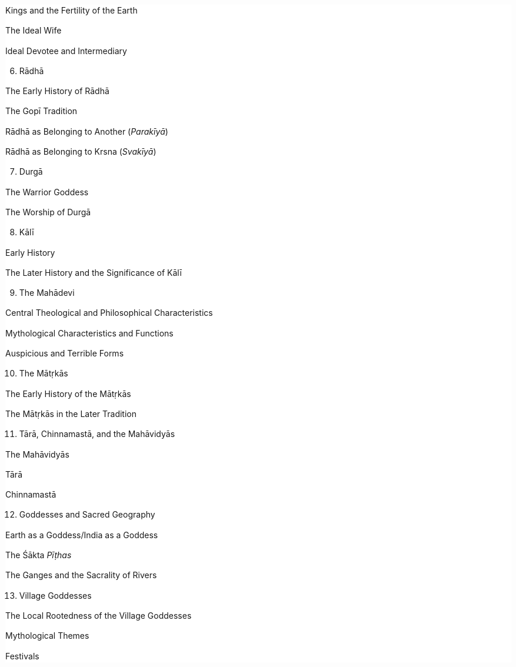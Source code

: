 Kings and the Fertility of the Earth

The Ideal Wife

Ideal Devotee and Intermediary

6. Rādhā

The Early History of Rādhā

The Gopī Tradition

Rādhā as Belonging to Another \(*Parakīyā*\)

Rādhā as Belonging to Krsna \(*Svakīyā*\)

7. Durgā

The Warrior Goddess

The Worship of Durgā

8. Kālī

Early History

The Later History and the Significance of Kālī

9. The Mahādevi

Central Theological and Philosophical Characteristics

Mythological Characteristics and Functions

Auspicious and Terrible Forms

10. The Mātṛkās

The Early History of the Mātṛkās

The Mātṛkās in the Later Tradition

11. Tārā, Chinnamastā, and the Mahāvidyās

The Mahāvidyās

Tārā

Chinnamastā

12. Goddesses and Sacred Geography

Earth as a Goddess/India as a Goddess

The Śākta *Pīṭhas*

The Ganges and the Sacrality of Rivers

13. Village Goddesses

The Local Rootedness of the Village Goddesses

Mythological Themes

Festivals
